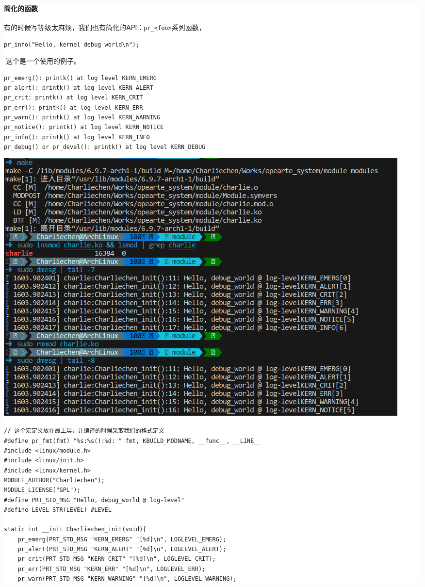 #### 简化的函数

​	有的时候写等级太麻烦，我们也有简化的API：`pr_<foo>`系列函数，

```
pr_info("Hello, kernel debug world\n");
```

​	这个是一个使用的例子。

```
pr_emerg(): printk() at log level KERN_EMERG
pr_alert(: printk() at log level KERN_ALERT
pr_crit: printk() at log level KERN_CRIT
pr_err(): printk() at log level KERN_ERR
pr_warn(): printk() at log level KERN_WARNING
pr_notice(): printk() at log level KERN_NOTICE
pr_info(): printk() at log level KERN_INFO
pr_debug() or pr_devel(): printk() at log level KERN_DEBUG
```

![res1](./Linux学习之路2/res1.png)

```
// 这个宏定义放在最上层，让编译的时候采取我们的格式定义
#define pr_fmt(fmt) "%s:%s():%d: " fmt, KBUILD_MODNAME, __func__, __LINE__
#include <linux/module.h>
#include <linux/init.h>
#include <linux/kernel.h>
MODULE_AUTHOR("Charliechen");
MODULE_LICENSE("GPL");
#define PRT_STD_MSG "Hello, debug_world @ log-level" 
#define LEVEL_STR(LEVEL) #LEVEL

static int __init Charliechen_init(void){
    pr_emerg(PRT_STD_MSG "KERN_EMERG" "[%d]\n", LOGLEVEL_EMERG);
    pr_alert(PRT_STD_MSG "KERN_ALERT" "[%d]\n", LOGLEVEL_ALERT);
    pr_crit(PRT_STD_MSG "KERN_CRIT" "[%d]\n", LOGLEVEL_CRIT);
    pr_err(PRT_STD_MSG "KERN_ERR" "[%d]\n", LOGLEVEL_ERR);
    pr_warn(PRT_STD_MSG "KERN_WARNING" "[%d]\n", LOGLEVEL_WARNING);
```